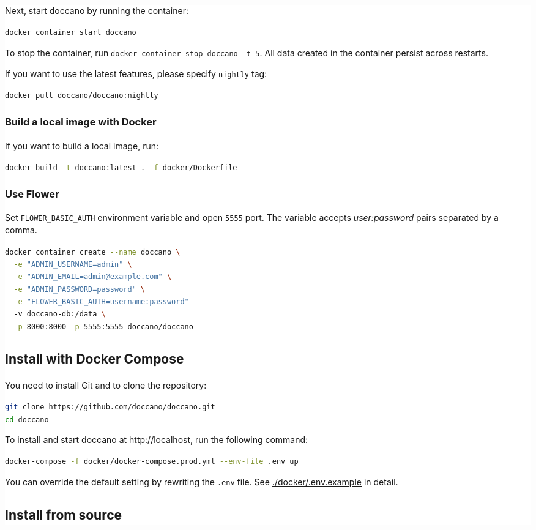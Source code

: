 Next, start doccano by running the container:

```bash
docker container start doccano
```

To stop the container, run `docker container stop doccano -t 5`.
All data created in the container persist across restarts.

If you want to use the latest features, please specify `nightly` tag:

```bash
docker pull doccano/doccano:nightly
```

### Build a local image with Docker

If you want to build a local image, run:

```bash
docker build -t doccano:latest . -f docker/Dockerfile
```

### Use Flower

Set `FLOWER_BASIC_AUTH` environment variable and open `5555` port. The variable accepts _user:password_ pairs separated by a comma.

```bash
docker container create --name doccano \
  -e "ADMIN_USERNAME=admin" \
  -e "ADMIN_EMAIL=admin@example.com" \
  -e "ADMIN_PASSWORD=password" \
  -e "FLOWER_BASIC_AUTH=username:password"
  -v doccano-db:/data \
  -p 8000:8000 -p 5555:5555 doccano/doccano
```

## Install with Docker Compose

You need to install Git and to clone the repository:

```bash
git clone https://github.com/doccano/doccano.git
cd doccano
```

To install and start doccano at <http://localhost>, run the following command:

```bash
docker-compose -f docker/docker-compose.prod.yml --env-file .env up
```

You can override the default setting by rewriting the `.env` file. See [./docker/.env.example](https://github.com/doccano/doccano/blob/master/docker/.env.example) in detail.

## Install from source
